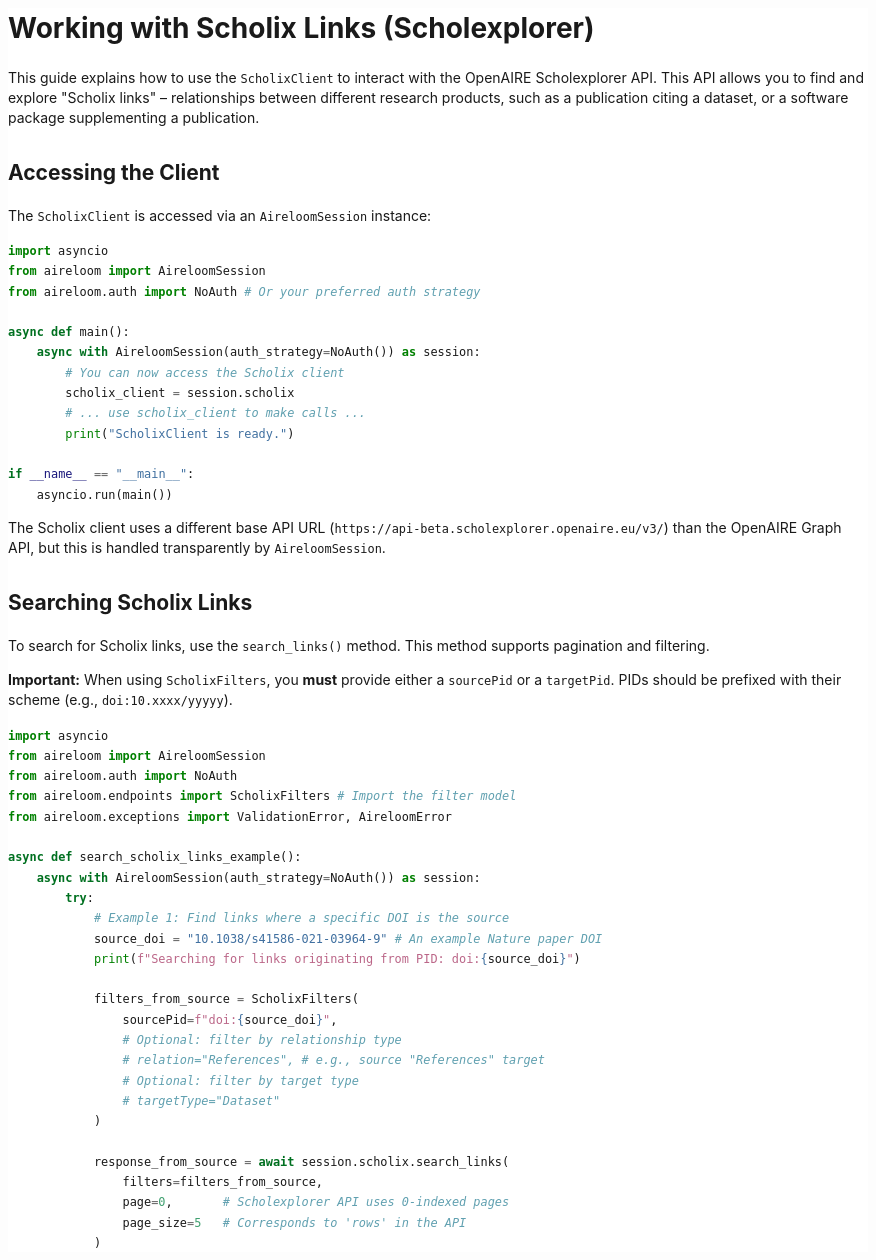 # Working with Scholix Links (Scholexplorer)

This guide explains how to use the `ScholixClient` to interact with the OpenAIRE Scholexplorer API. This API allows you to find and explore "Scholix links" – relationships between different research products, such as a publication citing a dataset, or a software package supplementing a publication.

## Accessing the Client

The `ScholixClient` is accessed via an `AireloomSession` instance:

```python
import asyncio
from aireloom import AireloomSession
from aireloom.auth import NoAuth # Or your preferred auth strategy

async def main():
    async with AireloomSession(auth_strategy=NoAuth()) as session:
        # You can now access the Scholix client
        scholix_client = session.scholix
        # ... use scholix_client to make calls ...
        print("ScholixClient is ready.")

if __name__ == "__main__":
    asyncio.run(main())
```
The Scholix client uses a different base API URL (`https://api-beta.scholexplorer.openaire.eu/v3/`) than the OpenAIRE Graph API, but this is handled transparently by `AireloomSession`.

## Searching Scholix Links

To search for Scholix links, use the `search_links()` method. This method supports pagination and filtering.

**Important:** When using `ScholixFilters`, you **must** provide either a `sourcePid` or a `targetPid`. PIDs should be prefixed with their scheme (e.g., `doi:10.xxxx/yyyyy`).

```python
import asyncio
from aireloom import AireloomSession
from aireloom.auth import NoAuth
from aireloom.endpoints import ScholixFilters # Import the filter model
from aireloom.exceptions import ValidationError, AireloomError

async def search_scholix_links_example():
    async with AireloomSession(auth_strategy=NoAuth()) as session:
        try:
            # Example 1: Find links where a specific DOI is the source
            source_doi = "10.1038/s41586-021-03964-9" # An example Nature paper DOI
            print(f"Searching for links originating from PID: doi:{source_doi}")

            filters_from_source = ScholixFilters(
                sourcePid=f"doi:{source_doi}",
                # Optional: filter by relationship type
                # relation="References", # e.g., source "References" target
                # Optional: filter by target type
                # targetType="Dataset"
            )

            response_from_source = await session.scholix.search_links(
                filters=filters_from_source,
                page=0,       # Scholexplorer API uses 0-indexed pages
                page_size=5   # Corresponds to 'rows' in the API
            )

```